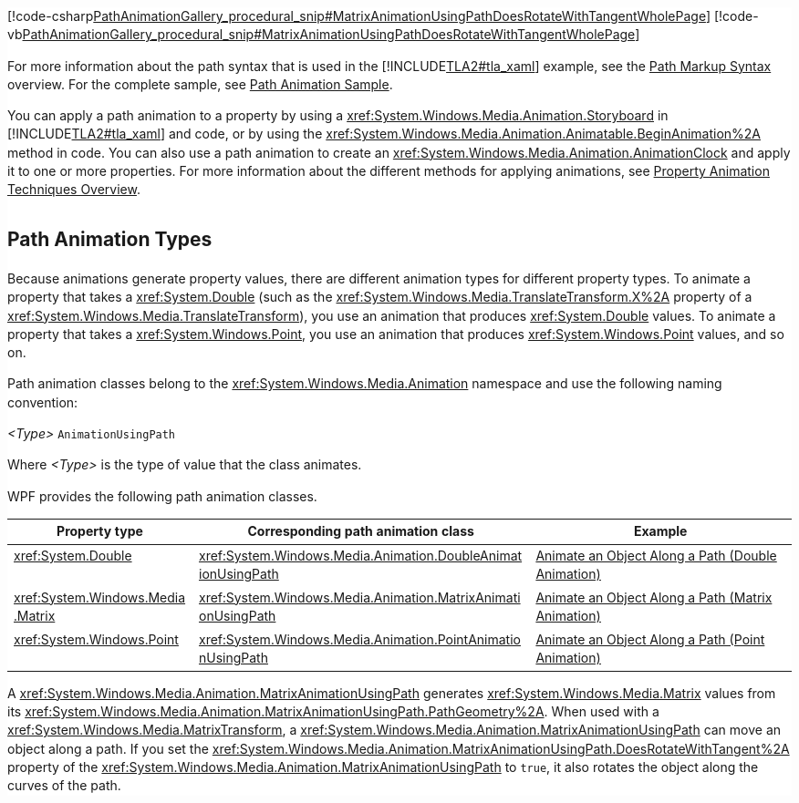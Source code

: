  [!code-csharp[PathAnimationGallery_procedural_snip#MatrixAnimationUsingPathDoesRotateWithTangentWholePage](~/samples/snippets/csharp/VS_Snippets_Wpf/PathAnimationGallery_procedural_snip/CSharp/MatrixAnimationUsingPathDoesRotateWithTangentExample.cs#matrixanimationusingpathdoesrotatewithtangentwholepage)]
 [!code-vb[PathAnimationGallery_procedural_snip#MatrixAnimationUsingPathDoesRotateWithTangentWholePage](~/samples/snippets/visualbasic/VS_Snippets_Wpf/PathAnimationGallery_procedural_snip/VisualBasic/MatrixAnimationUsingPathDoesRotateWithTangentExample.vb#matrixanimationusingpathdoesrotatewithtangentwholepage)]  
  
 For more information about the path syntax that is used in the [!INCLUDE[TLA2#tla_xaml](../../../includes/tla2sharptla-xaml-md.md)] example, see the [Path Markup Syntax](path-markup-syntax.md) overview. For the complete sample, see [Path Animation Sample](https://github.com/Microsoft/WPF-Samples/tree/master/Animation/PathAnimations).  
  
 You can apply a path animation to a property by using a <xref:System.Windows.Media.Animation.Storyboard> in [!INCLUDE[TLA2#tla_xaml](../../../includes/tla2sharptla-xaml-md.md)] and code, or by using the <xref:System.Windows.Media.Animation.Animatable.BeginAnimation%2A> method in code. You can also use a path animation to create an <xref:System.Windows.Media.Animation.AnimationClock> and apply it to one or more properties. For more information about the different methods for applying animations, see [Property Animation Techniques Overview](property-animation-techniques-overview.md).  
  
<a name="animation_types"></a>
## Path Animation Types  
 Because animations generate property values, there are different animation types for different property types. To animate a property that takes a <xref:System.Double> (such as the <xref:System.Windows.Media.TranslateTransform.X%2A> property of a <xref:System.Windows.Media.TranslateTransform>), you use an animation that produces <xref:System.Double> values. To animate a property that takes a <xref:System.Windows.Point>, you use an animation that produces <xref:System.Windows.Point> values, and so on.  
  
 Path animation classes belong to the <xref:System.Windows.Media.Animation> namespace and use the following naming convention:  
  
 *\<Type>* `AnimationUsingPath`  
  
 Where *\<Type>* is the type of value that the class animates.  
  
 WPF provides the following path animation classes.  
  
|Property type|Corresponding path animation class|Example|  
|-------------------|----------------------------------------|-------------|  
|<xref:System.Double>|<xref:System.Windows.Media.Animation.DoubleAnimationUsingPath>|[Animate an Object Along a Path (Double Animation)](how-to-animate-an-object-along-a-path-double-animation.md)|  
|<xref:System.Windows.Media.Matrix>|<xref:System.Windows.Media.Animation.MatrixAnimationUsingPath>|[Animate an Object Along a Path (Matrix Animation)](how-to-animate-an-object-along-a-path-matrix-animation.md)|  
|<xref:System.Windows.Point>|<xref:System.Windows.Media.Animation.PointAnimationUsingPath>|[Animate an Object Along a Path (Point Animation)](how-to-animate-an-object-along-a-path-point-animation.md)|  
  
 A <xref:System.Windows.Media.Animation.MatrixAnimationUsingPath> generates <xref:System.Windows.Media.Matrix> values from its <xref:System.Windows.Media.Animation.MatrixAnimationUsingPath.PathGeometry%2A>. When used with a <xref:System.Windows.Media.MatrixTransform>, a <xref:System.Windows.Media.Animation.MatrixAnimationUsingPath> can move an object along a path. If you set the <xref:System.Windows.Media.Animation.MatrixAnimationUsingPath.DoesRotateWithTangent%2A> property of the <xref:System.Windows.Media.Animation.MatrixAnimationUsingPath> to `true`, it also rotates the object along the curves of the path.  
  